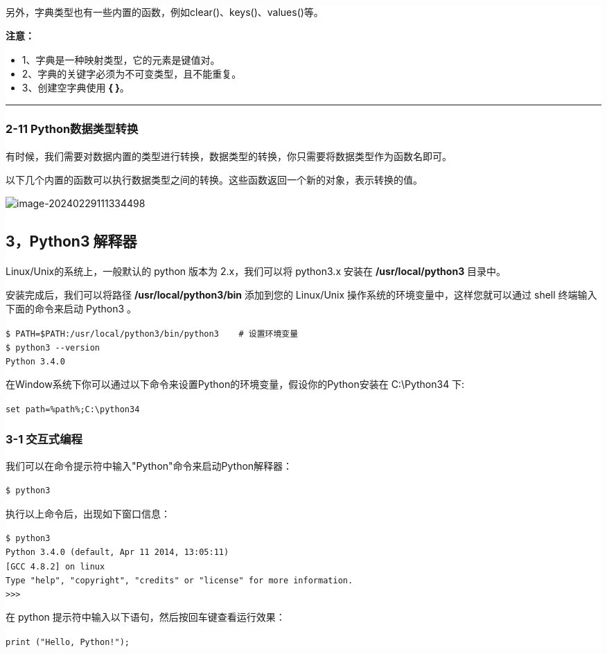 另外，字典类型也有一些内置的函数，例如clear()、keys()、values()等。

**注意：**

- 1、字典是一种映射类型，它的元素是键值对。
- 2、字典的关键字必须为不可变类型，且不能重复。
- 3、创建空字典使用 **{ }**。

------

### 2-11 Python数据类型转换

有时候，我们需要对数据内置的类型进行转换，数据类型的转换，你只需要将数据类型作为函数名即可。

以下几个内置的函数可以执行数据类型之间的转换。这些函数返回一个新的对象，表示转换的值。

![image-20240229111334498](Python3%E5%AD%A6%E4%B9%A0%E7%AC%94%E8%AE%B0.assets/image-20240229111334498.png)

## 3，Python3 解释器

Linux/Unix的系统上，一般默认的 python 版本为 2.x，我们可以将 python3.x 安装在 **/usr/local/python3** 目录中。

安装完成后，我们可以将路径 **/usr/local/python3/bin** 添加到您的 Linux/Unix 操作系统的环境变量中，这样您就可以通过 shell 终端输入下面的命令来启动 Python3 。

```shell
$ PATH=$PATH:/usr/local/python3/bin/python3    # 设置环境变量
$ python3 --version
Python 3.4.0
```

在Window系统下你可以通过以下命令来设置Python的环境变量，假设你的Python安装在 C:\Python34 下:

```shell
set path=%path%;C:\python34
```

### 3-1 交互式编程

我们可以在命令提示符中输入"Python"命令来启动Python解释器：

```shell
$ python3
```

执行以上命令后，出现如下窗口信息：

```shell
$ python3
Python 3.4.0 (default, Apr 11 2014, 13:05:11) 
[GCC 4.8.2] on linux
Type "help", "copyright", "credits" or "license" for more information.
>>> 
```

在 python 提示符中输入以下语句，然后按回车键查看运行效果：

```shell
print ("Hello, Python!");
```
